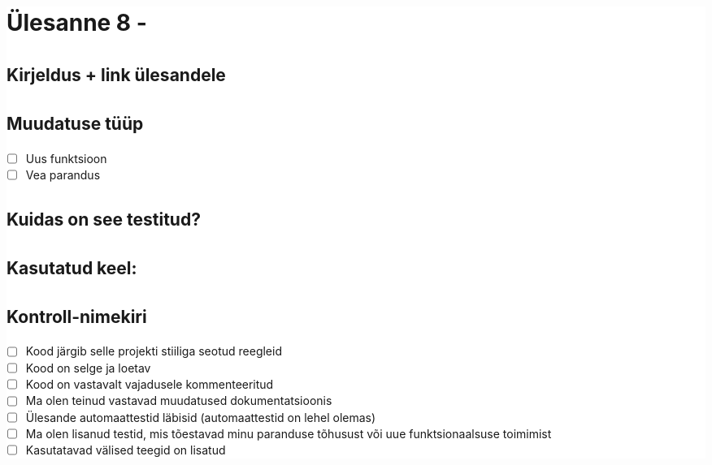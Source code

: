 
# Ülesanne 8 - 


## Kirjeldus + link ülesandele


## Muudatuse tüüp
- [ ] Uus funktsioon
- [ ] Vea parandus

## Kuidas on see testitud?


## Kasutatud keel:


## Kontroll-nimekiri
- [ ] Kood järgib selle projekti stiiliga seotud reegleid
- [ ] Kood on selge ja loetav
- [ ] Kood on vastavalt vajadusele kommenteeritud
- [ ] Ma olen teinud vastavad muudatused dokumentatsioonis
- [ ] Ülesande automaattestid läbisid (automaattestid on lehel olemas)
- [ ] Ma olen lisanud testid, mis tõestavad minu paranduse tõhusust või
uue funktsionaalsuse toimimist
- [ ] Kasutatavad välised teegid on lisatud

